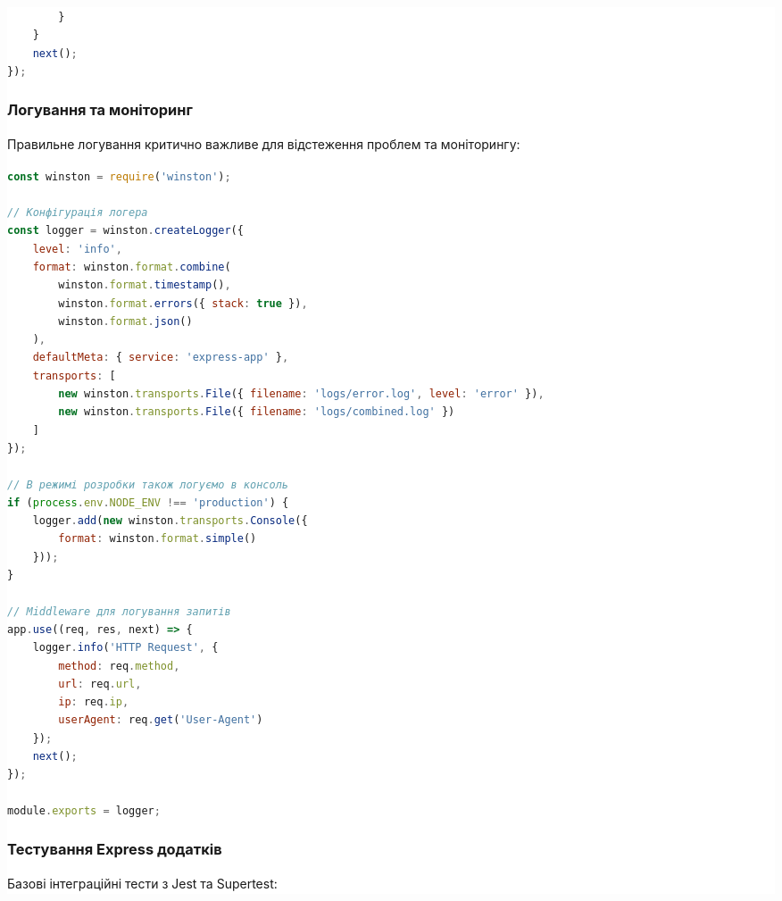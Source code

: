 ```javascript
        }
    }
    next();
});
```

### Логування та моніторинг

Правильне логування критично важливе для відстеження проблем та моніторингу:

```javascript
const winston = require('winston');

// Конфігурація логера
const logger = winston.createLogger({
    level: 'info',
    format: winston.format.combine(
        winston.format.timestamp(),
        winston.format.errors({ stack: true }),
        winston.format.json()
    ),
    defaultMeta: { service: 'express-app' },
    transports: [
        new winston.transports.File({ filename: 'logs/error.log', level: 'error' }),
        new winston.transports.File({ filename: 'logs/combined.log' })
    ]
});

// В режимі розробки також логуємо в консоль
if (process.env.NODE_ENV !== 'production') {
    logger.add(new winston.transports.Console({
        format: winston.format.simple()
    }));
}

// Middleware для логування запитів
app.use((req, res, next) => {
    logger.info('HTTP Request', {
        method: req.method,
        url: req.url,
        ip: req.ip,
        userAgent: req.get('User-Agent')
    });
    next();
});

module.exports = logger;
```

### Тестування Express додатків

Базові інтеграційні тести з Jest та Supertest:
